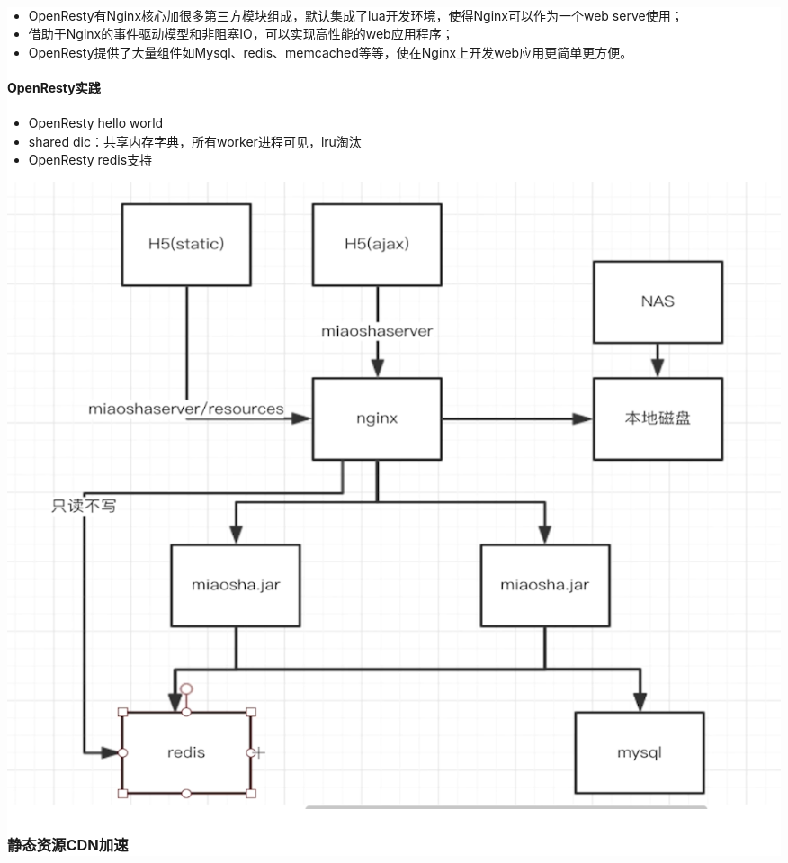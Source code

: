* OpenResty有Nginx核心加很多第三方模块组成，默认集成了lua开发环境，使得Nginx可以作为一个web serve使用；
* 借助于Nginx的事件驱动模型和非阻塞IO，可以实现高性能的web应用程序；
* OpenResty提供了大量组件如Mysql、redis、memcached等等，使在Nginx上开发web应用更简单更方便。

#### OpenResty实践

* OpenResty hello world
* shared dic：共享内存字典，所有worker进程可见，lru淘汰
* OpenResty redis支持

![](./images/Snipaste_2021-02-07_22-05-55.png)

### 静态资源CDN加速
